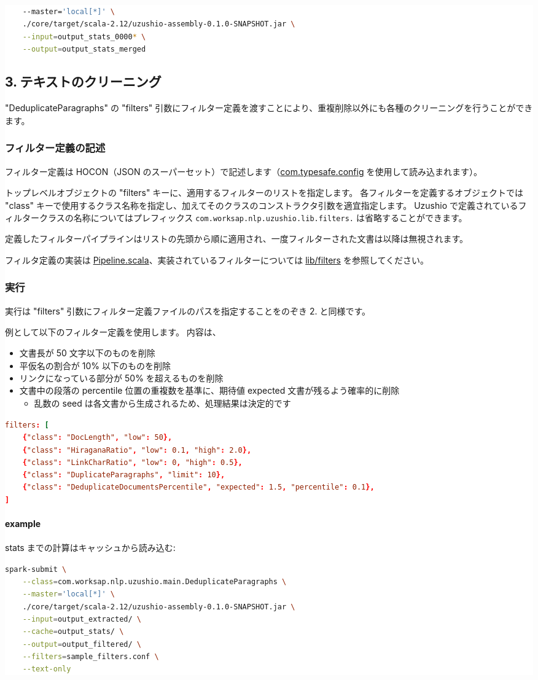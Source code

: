 ```bash
    --master='local[*]' \
    ./core/target/scala-2.12/uzushio-assembly-0.1.0-SNAPSHOT.jar \
    --input=output_stats_0000* \
    --output=output_stats_merged
```

## 3. テキストのクリーニング

"DeduplicateParagraphs" の "filters" 引数にフィルター定義を渡すことにより、重複削除以外にも各種のクリーニングを行うことができます。

### フィルター定義の記述

フィルター定義は HOCON（JSON のスーパーセット）で記述します（[com.typesafe.config](https://github.com/lightbend/config) を使用して読み込まれます）。

トップレベルオブジェクトの "filters" キーに、適用するフィルターのリストを指定します。
各フィルターを定義するオブジェクトでは "class" キーで使用するクラス名称を指定し、加えてそのクラスのコンストラクタ引数を適宜指定します。
Uzushio で定義されているフィルタークラスの名称についてはプレフィックス `com.worksap.nlp.uzushio.lib.filters.` は省略することができます。

定義したフィルターパイプラインはリストの先頭から順に適用され、一度フィルターされた文書は以降は無視されます。

フィルタ定義の実装は [Pipeline.scala](../lib/src/main/scala/com/worksap/nlp/uzushio/lib/cleaning/Pipeline.scala)、実装されているフィルターについては [lib/filters](../lib/src/main/scala/com/worksap/nlp/uzushio/lib/filters/) を参照してください。

### 実行

実行は "filters" 引数にフィルター定義ファイルのパスを指定することをのぞき 2. と同様です。

例として以下のフィルター定義を使用します。
内容は、

- 文書長が 50 文字以下のものを削除
- 平仮名の割合が 10% 以下のものを削除
- リンクになっている部分が 50% を超えるものを削除
- 文書中の段落の percentile 位置の重複数を基準に、期待値 expected 文書が残るよう確率的に削除
  - 乱数の seed は各文書から生成されるため、処理結果は決定的です

```json:sample_filters.conf
filters: [
    {"class": "DocLength", "low": 50},
    {"class": "HiraganaRatio", "low": 0.1, "high": 2.0},
    {"class": "LinkCharRatio", "low": 0, "high": 0.5},
    {"class": "DuplicateParagraphs", "limit": 10},
    {"class": "DeduplicateDocumentsPercentile", "expected": 1.5, "percentile": 0.1},
]
```

#### example

stats までの計算はキャッシュから読み込む:

```bash
spark-submit \
    --class=com.worksap.nlp.uzushio.main.DeduplicateParagraphs \
    --master='local[*]' \
    ./core/target/scala-2.12/uzushio-assembly-0.1.0-SNAPSHOT.jar \
    --input=output_extracted/ \
    --cache=output_stats/ \
    --output=output_filtered/ \
    --filters=sample_filters.conf \
    --text-only
```
